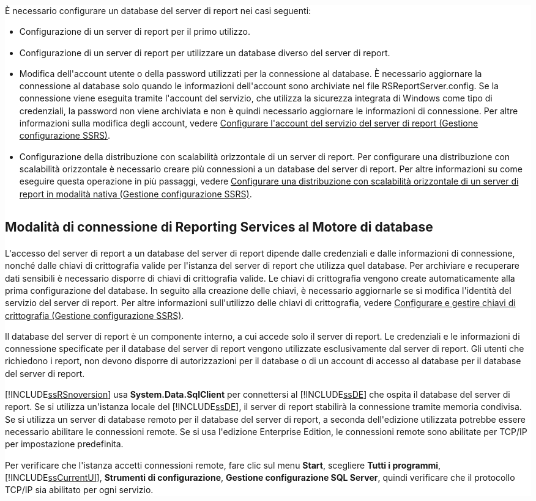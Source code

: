  È necessario configurare un database del server di report nei casi seguenti:  
  
-   Configurazione di un server di report per il primo utilizzo.  
  
-   Configurazione di un server di report per utilizzare un database diverso del server di report.  
  
-   Modifica dell'account utente o della password utilizzati per la connessione al database. È necessario aggiornare la connessione al database solo quando le informazioni dell'account sono archiviate nel file RSReportServer.config. Se la connessione viene eseguita tramite l'account del servizio, che utilizza la sicurezza integrata di Windows come tipo di credenziali, la password non viene archiviata e non è quindi necessario aggiornare le informazioni di connessione. Per altre informazioni sulla modifica degli account, vedere [Configurare l'account del servizio del server di report &#40;Gestione configurazione SSRS&#41;](../../reporting-services/install-windows/configure-the-report-server-service-account-ssrs-configuration-manager.md).  
  
-   Configurazione della distribuzione con scalabilità orizzontale di un server di report. Per configurare una distribuzione con scalabilità orizzontale è necessario creare più connessioni a un database del server di report. Per altre informazioni su come eseguire questa operazione in più passaggi, vedere [Configurare una distribuzione con scalabilità orizzontale di un server di report in modalità nativa &#40;Gestione configurazione SSRS&#41;](../../reporting-services/install-windows/configure-a-native-mode-report-server-scale-out-deployment.md).  
  
## <a name="how-reporting-services-connects-to-the-database-engine"></a>Modalità di connessione di Reporting Services al Motore di database  
 L'accesso del server di report a un database del server di report dipende dalle credenziali e dalle informazioni di connessione, nonché dalle chiavi di crittografia valide per l'istanza del server di report che utilizza quel database. Per archiviare e recuperare dati sensibili è necessario disporre di chiavi di crittografia valide. Le chiavi di crittografia vengono create automaticamente alla prima configurazione del database. In seguito alla creazione delle chiavi, è necessario aggiornarle se si modifica l'identità del servizio del server di report. Per altre informazioni sull'utilizzo delle chiavi di crittografia, vedere [Configurare e gestire chiavi di crittografia &#40;Gestione configurazione SSRS&#41;](../../reporting-services/install-windows/ssrs-encryption-keys-manage-encryption-keys.md).  
  
 Il database del server di report è un componente interno, a cui accede solo il server di report. Le credenziali e le informazioni di connessione specificate per il database del server di report vengono utilizzate esclusivamente dal server di report. Gli utenti che richiedono i report, non devono disporre di autorizzazioni per il database o di un account di accesso al database per il database del server di report.  
  
 [!INCLUDE[ssRSnoversion](../../includes/ssrsnoversion-md.md)] usa **System.Data.SqlClient** per connettersi al [!INCLUDE[ssDE](../../includes/ssde-md.md)] che ospita il database del server di report. Se si utilizza un'istanza locale del [!INCLUDE[ssDE](../../includes/ssde-md.md)], il server di report stabilirà la connessione tramite memoria condivisa. Se si utilizza un server di database remoto per il database del server di report, a seconda dell'edizione utilizzata potrebbe essere necessario abilitare le connessioni remote. Se si usa l'edizione Enterprise Edition, le connessioni remote sono abilitate per TCP/IP per impostazione predefinita.  
  
 Per verificare che l'istanza accetti connessioni remote, fare clic sul menu **Start**, scegliere **Tutti i programmi**, [!INCLUDE[ssCurrentUI](../../includes/sscurrentui-md.md)], **Strumenti di configurazione**, **Gestione configurazione SQL Server**, quindi verificare che il protocollo TCP/IP sia abilitato per ogni servizio.  
  
